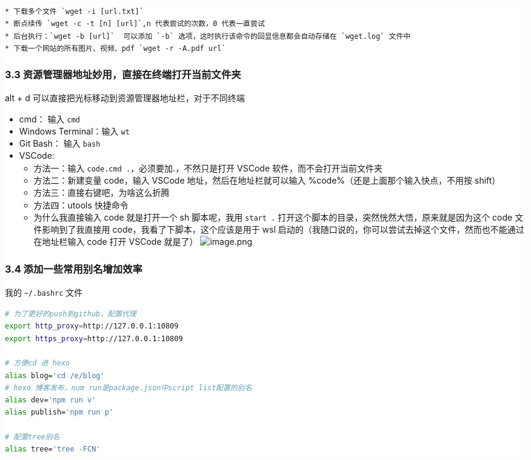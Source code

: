     * 下载多个文件 `wget -i [url.txt]`
    * 断点续传 `wget -c -t [n] [url]`,n 代表尝试的次数，0 代表一直尝试
    * 后台执行：`wget -b [url]`  可以添加 `-b` 选项，这时执行该命令的回显信息都会自动存储在 `wget.log` 文件中
    * 下载一个网站的所有图片、视频、pdf `wget -r -A.pdf url`

### 3.3 资源管理器地址妙用，直接在终端打开当前文件夹

alt + d 可以直接把光标移动到资源管理器地址栏，对于不同终端

* cmd： 输入 `cmd`
* Windows Terminal：输入 `wt`
* Git Bash：  输入 `bash`
* VSCode:
  * 方法一：输入 `code.cmd .`，必须要加.，不然只是打开 VSCode 软件，而不会打开当前文件夹
  * 方法二：新建变量 code，输入 VSCode 地址，然后在地址栏就可以输入 %code%（还是上面那个输入快点，不用按 shift）
  * 方法三：直接右键吧，为啥这么折腾
  * 方法四：utools 快捷命令
  * 为什么我直接输入 code 就是打开一个 sh 脚本呢，我用 `start .` 打开这个脚本的目录，突然恍然大悟，原来就是因为这个 code 文件影响到了我直接用 code，我看了下脚本，这个应该是用于 wsl 启动的（我随口说的，你可以尝试去掉这个文件，然而也不能通过在地址栏输入 code 打开 VSCode 就是了）
    ![image.png](https://b3logfile.com/siyuan/1610205759005/assets/image-20211007210214-gb86vj8.png)

### 3.4 添加一些常用别名增加效率

我的 `~/.bashrc` 文件

```bash
# 为了更好的push到github，配置代理
export http_proxy=http://127.0.0.1:10809
export https_proxy=http://127.0.0.1:10809

# 方便cd 进 hexo
alias blog='cd /e/blog'
# hexo 博客发布，num run是package.json中script list配置的别名
alias dev='npm run v'
alias publish='npm run p'

# 配置tree别名
alias tree='tree -FCN'

```
